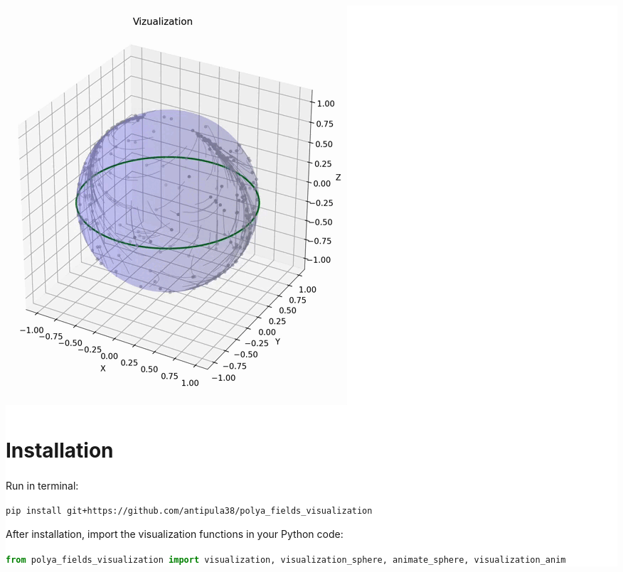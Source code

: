 ![8](images/Figure8.gif)
#  Installation
Run in terminal:
```bash
pip install git+https://github.com/antipula38/polya_fields_visualization
```
After installation, import the visualization functions in your Python code:
```python
from polya_fields_visualization import visualization, visualization_sphere, animate_sphere, visualization_anim
```
